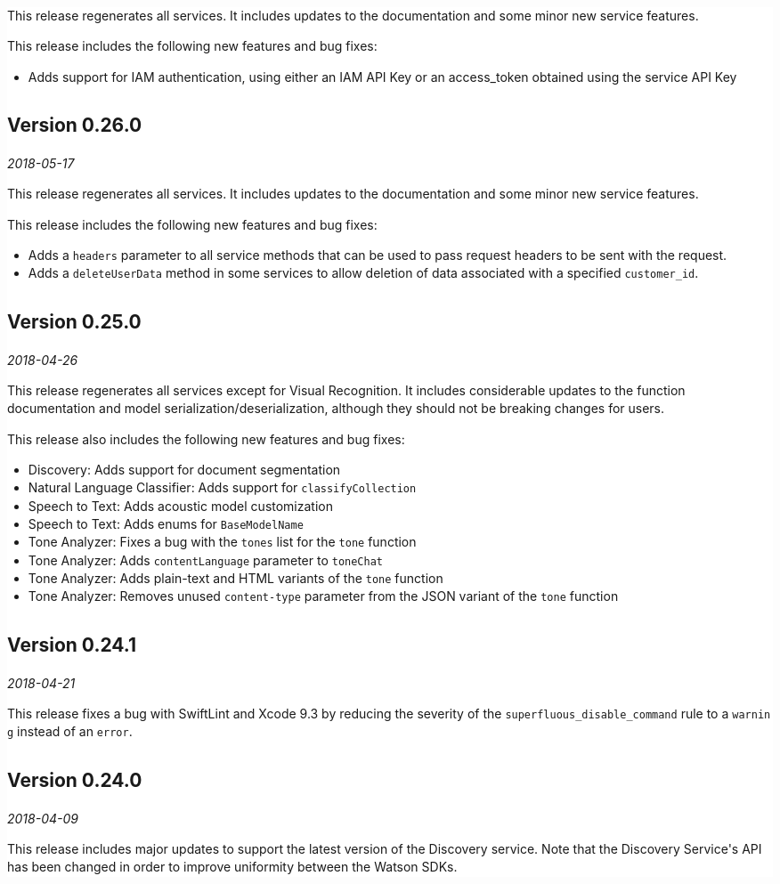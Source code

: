 This release regenerates all services. It includes updates to the documentation and some minor new service features.

This release includes the following new features and bug fixes:

- Adds support for IAM authentication, using either an IAM API Key or an access_token obtained using the service API Key

## Version 0.26.0
_2018-05-17_

This release regenerates all services. It includes updates to the documentation and some minor new service features.

This release includes the following new features and bug fixes:

- Adds a `headers`  parameter to all service methods that can be used to pass request headers to be sent with the request.
- Adds a `deleteUserData` method in some services to allow deletion of data associated with a specified `customer_id`.

## Version 0.25.0
_2018-04-26_

This release regenerates all services except for Visual Recognition. It includes considerable updates to the function documentation and model serialization/deserialization, although they should not be breaking changes for users.

This release also includes the following new features and bug fixes:

- Discovery: Adds support for document segmentation
- Natural Language Classifier: Adds support for `classifyCollection`
- Speech to Text: Adds acoustic model customization
- Speech to Text: Adds enums for `BaseModelName`
- Tone Analyzer: Fixes a bug with the `tones` list for the `tone` function
- Tone Analyzer: Adds `contentLanguage` parameter to `toneChat`
- Tone Analyzer: Adds plain-text and HTML variants of the `tone` function
- Tone Analyzer: Removes unused `content-type` parameter from the JSON variant of the `tone` function

## Version 0.24.1
_2018-04-21_

This release fixes a bug with SwiftLint and Xcode 9.3 by reducing the severity of the `superfluous_disable_command` rule to a `warning` instead of an `error`.

## Version 0.24.0
_2018-04-09_

This release includes major updates to support the latest version of the Discovery service. Note that the Discovery Service's API has been changed in order to improve uniformity between the Watson SDKs.
